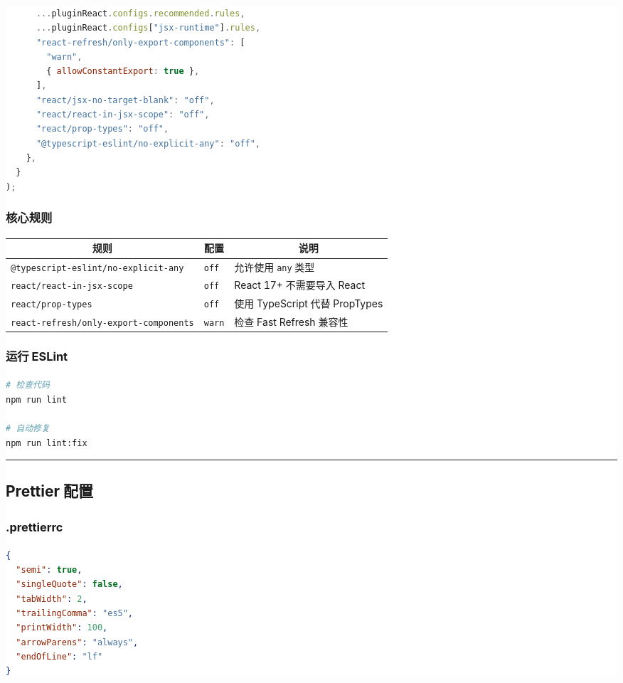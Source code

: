 ```javascript
      ...pluginReact.configs.recommended.rules,
      ...pluginReact.configs["jsx-runtime"].rules,
      "react-refresh/only-export-components": [
        "warn",
        { allowConstantExport: true },
      ],
      "react/jsx-no-target-blank": "off",
      "react/react-in-jsx-scope": "off",
      "react/prop-types": "off",
      "@typescript-eslint/no-explicit-any": "off",
    },
  }
);
```

### 核心规则

| 规则                                   | 配置   | 说明                           |
| -------------------------------------- | ------ | ------------------------------ |
| `@typescript-eslint/no-explicit-any`   | `off`  | 允许使用 `any` 类型            |
| `react/react-in-jsx-scope`             | `off`  | React 17+ 不需要导入 React     |
| `react/prop-types`                     | `off`  | 使用 TypeScript 代替 PropTypes |
| `react-refresh/only-export-components` | `warn` | 检查 Fast Refresh 兼容性       |

### 运行 ESLint

```bash
# 检查代码
npm run lint

# 自动修复
npm run lint:fix
```

---

## Prettier 配置

### .prettierrc

```json
{
  "semi": true,
  "singleQuote": false,
  "tabWidth": 2,
  "trailingComma": "es5",
  "printWidth": 100,
  "arrowParens": "always",
  "endOfLine": "lf"
}
```
